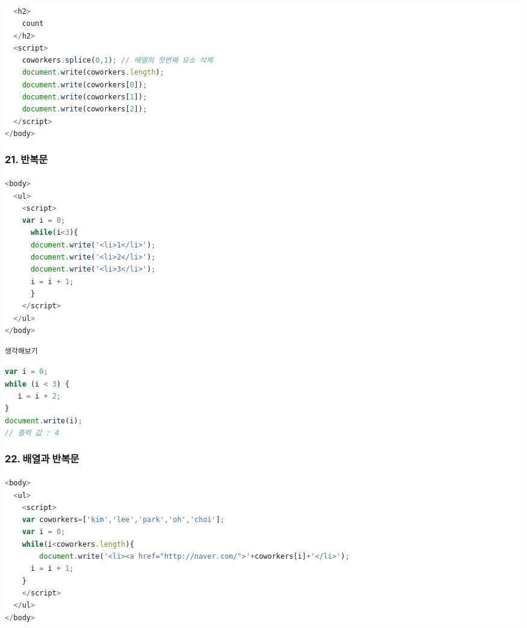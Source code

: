 ```js
  <h2>
    count
  </h2>
  <script>
  	coworkers.splice(0,1); // 배열의 첫번째 요소 삭제
    document.write(coworkers.length);
  	document.write(coworkers[0]);
    document.write(coworkers[1]);
    document.write(coworkers[2]);
  </script>
</body>
```

### 21. 반복문

```js
<body>
  <ul>
    <script>
    var i = 0;
      while(i<3){
      document.write('<li>1</li>');
      document.write('<li>2</li>');
      document.write('<li>3</li>');
      i = i + 1;
      }
    </script>
  </ul>
</body>
```

`생각해보기`

```js
var i = 0;
while (i < 3) {
   i = i + 2;
}
document.write(i);
// 츨력 값 : 4
```


### 22. 배열과 반복문

```js
<body>
  <ul>
    <script>
    var coworkers=['kim','lee','park','oh','choi'];
    var i = 0;
    while(i<coworkers.length){
    	document.write('<li><a href="http://naver.com/">'+coworkers[i]+'</li>');
      i = i + 1;
    }
    </script>
  </ul>
</body>
```
